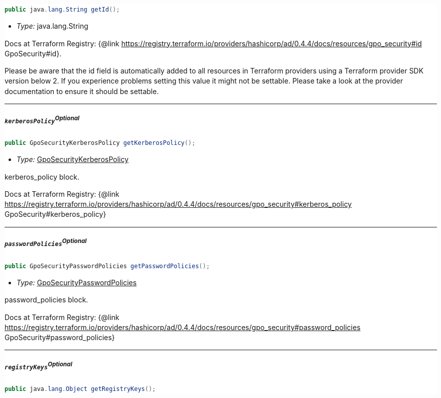 ```java
public java.lang.String getId();
```

- *Type:* java.lang.String

Docs at Terraform Registry: {@link https://registry.terraform.io/providers/hashicorp/ad/0.4.4/docs/resources/gpo_security#id GpoSecurity#id}.

Please be aware that the id field is automatically added to all resources in Terraform providers using a Terraform provider SDK version below 2.
If you experience problems setting this value it might not be settable. Please take a look at the provider documentation to ensure it should be settable.

---

##### `kerberosPolicy`<sup>Optional</sup> <a name="kerberosPolicy" id="@cdktf/provider-ad.gpoSecurity.GpoSecurityConfig.property.kerberosPolicy"></a>

```java
public GpoSecurityKerberosPolicy getKerberosPolicy();
```

- *Type:* <a href="#@cdktf/provider-ad.gpoSecurity.GpoSecurityKerberosPolicy">GpoSecurityKerberosPolicy</a>

kerberos_policy block.

Docs at Terraform Registry: {@link https://registry.terraform.io/providers/hashicorp/ad/0.4.4/docs/resources/gpo_security#kerberos_policy GpoSecurity#kerberos_policy}

---

##### `passwordPolicies`<sup>Optional</sup> <a name="passwordPolicies" id="@cdktf/provider-ad.gpoSecurity.GpoSecurityConfig.property.passwordPolicies"></a>

```java
public GpoSecurityPasswordPolicies getPasswordPolicies();
```

- *Type:* <a href="#@cdktf/provider-ad.gpoSecurity.GpoSecurityPasswordPolicies">GpoSecurityPasswordPolicies</a>

password_policies block.

Docs at Terraform Registry: {@link https://registry.terraform.io/providers/hashicorp/ad/0.4.4/docs/resources/gpo_security#password_policies GpoSecurity#password_policies}

---

##### `registryKeys`<sup>Optional</sup> <a name="registryKeys" id="@cdktf/provider-ad.gpoSecurity.GpoSecurityConfig.property.registryKeys"></a>

```java
public java.lang.Object getRegistryKeys();
```
